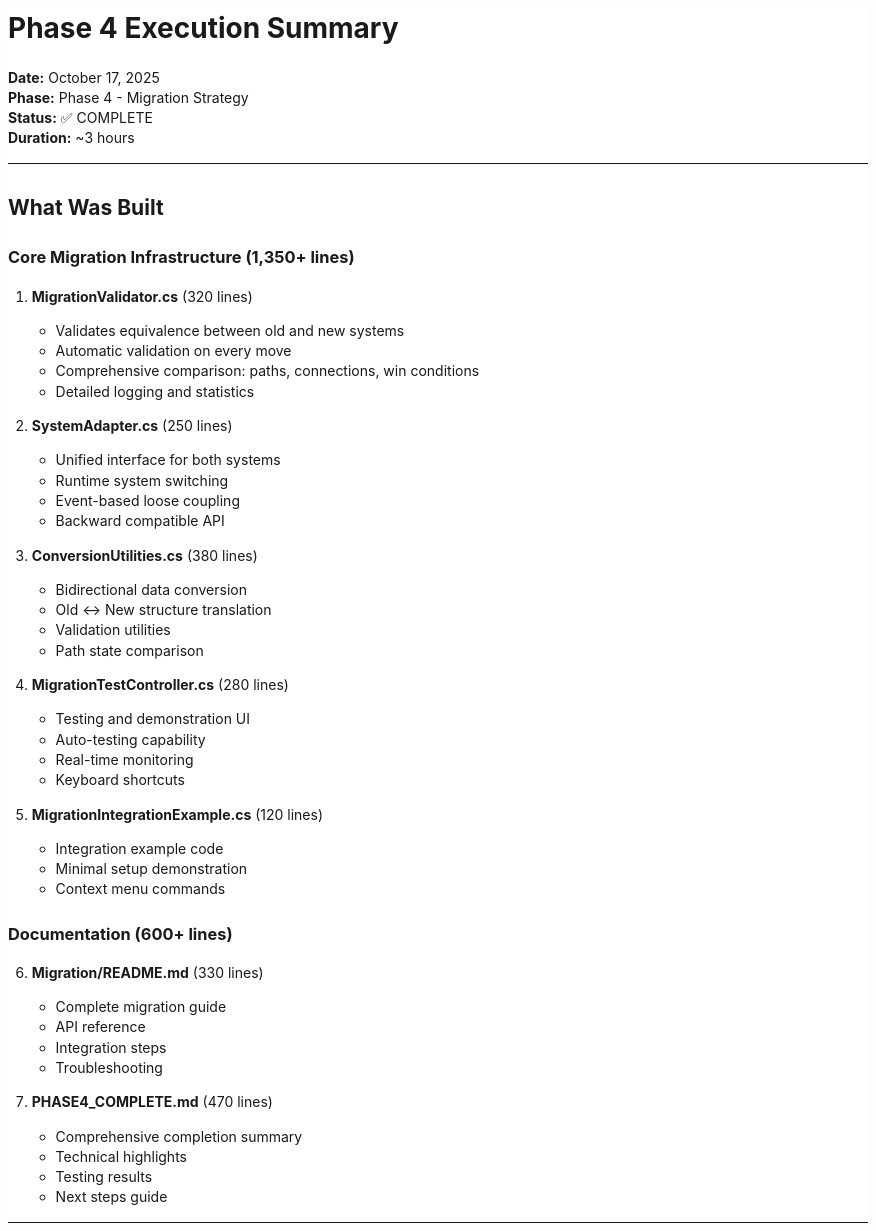 # Phase 4 Execution Summary

**Date:** October 17, 2025  
**Phase:** Phase 4 - Migration Strategy  
**Status:** ✅ COMPLETE  
**Duration:** ~3 hours

---

## What Was Built

### Core Migration Infrastructure (1,350+ lines)

1. **MigrationValidator.cs** (320 lines)
   - Validates equivalence between old and new systems
   - Automatic validation on every move
   - Comprehensive comparison: paths, connections, win conditions
   - Detailed logging and statistics

2. **SystemAdapter.cs** (250 lines)
   - Unified interface for both systems
   - Runtime system switching
   - Event-based loose coupling
   - Backward compatible API

3. **ConversionUtilities.cs** (380 lines)
   - Bidirectional data conversion
   - Old ↔ New structure translation
   - Validation utilities
   - Path state comparison

4. **MigrationTestController.cs** (280 lines)
   - Testing and demonstration UI
   - Auto-testing capability
   - Real-time monitoring
   - Keyboard shortcuts

5. **MigrationIntegrationExample.cs** (120 lines)
   - Integration example code
   - Minimal setup demonstration
   - Context menu commands

### Documentation (600+ lines)

6. **Migration/README.md** (330 lines)
   - Complete migration guide
   - API reference
   - Integration steps
   - Troubleshooting

7. **PHASE4_COMPLETE.md** (470 lines)
   - Comprehensive completion summary
   - Technical highlights
   - Testing results
   - Next steps guide

---